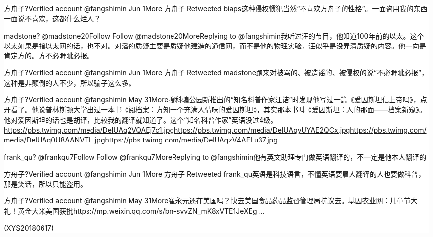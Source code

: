 方舟子?Verified account @fangshimin Jun 1More 方舟子 Retweeted biaps这种侵权惯犯当然“不喜欢方舟子的性格”。一面盗用我的东西一面说不喜欢，这都什么烂人？

madstone? @madstone20Follow Follow @madstone20MoreReplying to @fangshimin我听过汪的节目，他知道100年前的以太。这个以太如果是指以太网的话，也不对。对潘的质疑主要是质疑他建造的通信网，而不是他的物理实验，汪似乎是没弄清质疑的内容。他一向是肯定方的。方不必睚眦必报。

方舟子?Verified account @fangshimin Jun 1More 方舟子 Retweeted madstone跑来对被骂的、被造谣的、被侵权的说“不必睚眦必报”，这种是非颠倒的人不少，所以骗子这么多。

方舟子?Verified account @fangshimin May 31More搜科骗公园新推出的“知名科普作家汪诘”时发现他写过一篇《爱因斯坦信上帝吗》，点开看了。他说普林斯顿大学出过一本书《阅档案：方知一个充满人情味的爱因斯坦》，其实那本书叫《爱因斯坦：人的那面——档案新窥》。他对爱因斯坦的话也是胡译，比较我的翻译就知道了。这个“知名科普作家”英语没过4级。https://pbs.twimg.com/media/DelUAq2VQAEj7c1.jpghttps://pbs.twimg.com/media/DelUAqyUYAE2QCx.jpghttps://pbs.twimg.com/media/DelUAq0U8AANVTL.jpghttps://pbs.twimg.com/media/DelUAqzV4AELu37.jpg

frank_qu? @frankqu7Follow Follow @frankqu7MoreReplying to @fangshimin他有英文助理专门做英语翻译的，不一定是他本人翻译的

方舟子?Verified account @fangshimin Jun 1More 方舟子 Retweeted frank_qu英语是科技语言，不懂英语要雇人翻译的人也要做科普，那是笑话，所以只能盗用。

方舟子?Verified account @fangshimin May 31More崔永元还在美国吗？快去美国食品药品监督管理局抗议去。基因农业网：儿童节大礼！黄金大米美国获批https://mp.weixin.qq.com/s/bn-svvZN_mK8xVTE1JeXEg …

(XYS20180617)

